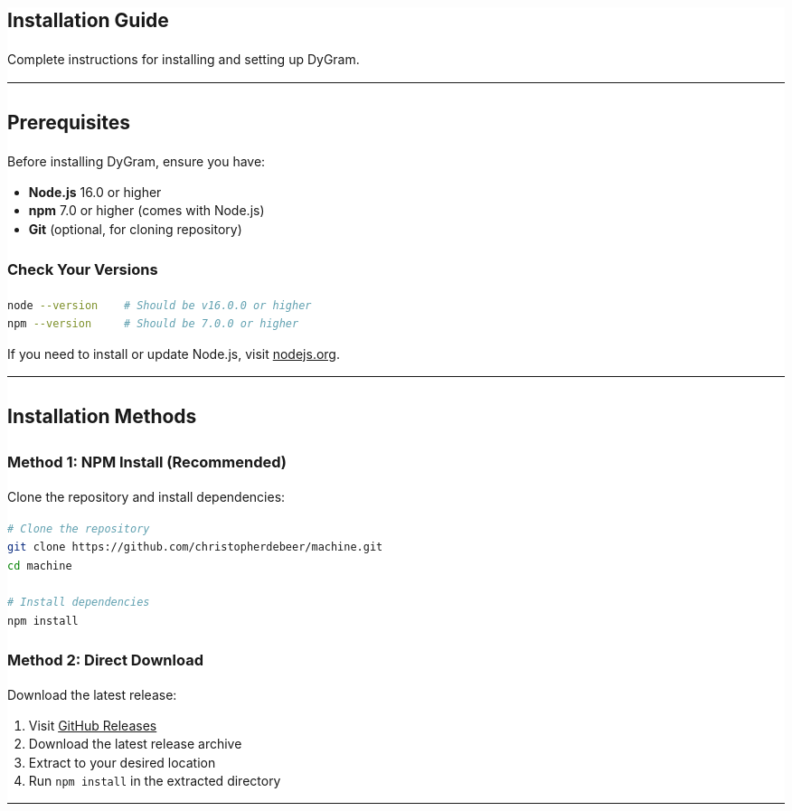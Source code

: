 <PageLayout title="Installation" description="Detailed installation guide for DyGram and Machine DSL">

## Installation Guide

Complete instructions for installing and setting up DyGram.

---

## Prerequisites

Before installing DyGram, ensure you have:

- **Node.js** 16.0 or higher
- **npm** 7.0 or higher (comes with Node.js)
- **Git** (optional, for cloning repository)

### Check Your Versions

```bash
node --version    # Should be v16.0.0 or higher
npm --version     # Should be 7.0.0 or higher
```

If you need to install or update Node.js, visit [nodejs.org](https://nodejs.org/).

---

## Installation Methods

### Method 1: NPM Install (Recommended)

Clone the repository and install dependencies:

```bash
# Clone the repository
git clone https://github.com/christopherdebeer/machine.git
cd machine

# Install dependencies
npm install
```

### Method 2: Direct Download

Download the latest release:

1. Visit [GitHub Releases](https://github.com/christopherdebeer/machine/releases)
2. Download the latest release archive
3. Extract to your desired location
4. Run `npm install` in the extracted directory

---
